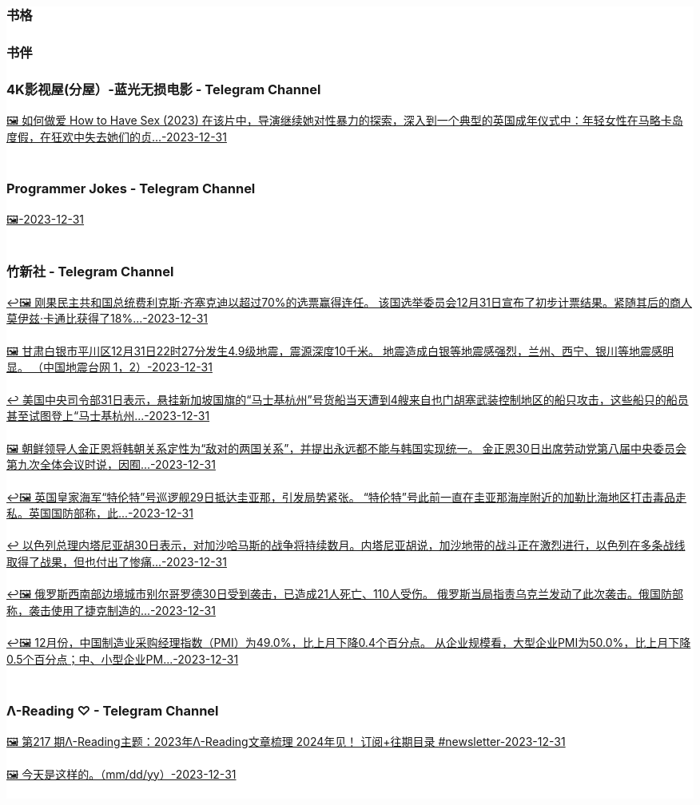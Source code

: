 




###  书格







###  书伴









###  4K影视屋(分屋）-蓝光无损电影 - Telegram Channel

<a target=_blank rel=nofollow href="https://t.me/dianying4K/157" >🖼 如何做爱 How to Have Sex (2023) 在该片中，导演继续她对性暴力的探索，深入到一个典型的英国成年仪式中：年轻女性在马略卡岛度假，在狂欢中失去她们的贞...-2023-12-31</a><br/><br/>





###  Programmer Jokes - Telegram Channel

<a target=_blank rel=nofollow href="https://t.me/programmerjokes/3030" >🖼-2023-12-31</a><br/><br/>





###  竹新社 - Telegram Channel

<a target=_blank rel=nofollow href="https://t.me/tnews365/29165" >↩️🖼 刚果民主共和国总统费利克斯·齐塞克迪以超过70%的选票赢得连任。 该国选举委员会12月31日宣布了初步计票结果。紧随其后的商人莫伊兹·卡通比获得了18%...-2023-12-31</a><br/><br/><a target=_blank rel=nofollow href="https://t.me/tnews365/29164" >🖼 甘肃白银市平川区12月31日22时27分发生4.9级地震，震源深度10千米。 地震造成白银等地震感强烈，兰州、西宁、银川等地震感明显。 （中国地震台网 1，2）-2023-12-31</a><br/><br/><a target=_blank rel=nofollow href="https://t.me/tnews365/29163" >↩️ 美国中央司令部31日表示，悬挂新加坡国旗的“马士基杭州”号货船当天遭到4艘来自也门胡塞武装控制地区的船只攻击，这些船只的船员甚至试图登上“马士基杭州...-2023-12-31</a><br/><br/><a target=_blank rel=nofollow href="https://t.me/tnews365/29162" >🖼 朝鲜领导人金正恩将韩朝关系定性为“敌对的两国关系”，并提出永远都不能与韩国实现统一。 金正恩30日出席劳动党第八届中央委员会第九次全体会议时说，因囿...-2023-12-31</a><br/><br/><a target=_blank rel=nofollow href="https://t.me/tnews365/29161" >↩️🖼 英国皇家海军“特伦特”号巡逻舰29日抵达圭亚那，引发局势紧张。 “特伦特”号此前一直在圭亚那海岸附近的加勒比海地区打击毒品走私。英国国防部称，此...-2023-12-31</a><br/><br/><a target=_blank rel=nofollow href="https://t.me/tnews365/29160" >↩️ 以色列总理内塔尼亚胡30日表示，对加沙哈马斯的战争将持续数月。内塔尼亚胡说，加沙地带的战斗正在激烈进行，以色列在多条战线取得了战果，但也付出了惨痛...-2023-12-31</a><br/><br/><a target=_blank rel=nofollow href="https://t.me/tnews365/29159" >↩️🖼 俄罗斯西南部边境城市别尔哥罗德30日受到袭击，已造成21人死亡、110人受伤。 俄罗斯当局指责乌克兰发动了此次袭击。俄国防部称，袭击使用了捷克制造的...-2023-12-31</a><br/><br/><a target=_blank rel=nofollow href="https://t.me/tnews365/29156" >↩️🖼 12月份，中国制造业采购经理指数（PMI）为49.0%，比上月下降0.4个百分点。 从企业规模看，大型企业PMI为50.0%，比上月下降0.5个百分点；中、小型企业PM...-2023-12-31</a><br/><br/>





###  Λ-Reading ♡ - Telegram Channel

<a target=_blank rel=nofollow href="https://t.me/GoReading/10053" >🖼 第217 期Λ-Reading主题：2023年Λ-Reading文章梳理 2024年见！ 订阅+往期目录 #newsletter-2023-12-31</a><br/><br/><a target=_blank rel=nofollow href="https://t.me/GoReading/10052" >🖼 今天是这样的。（mm/dd/yy）-2023-12-31</a><br/><br/>
